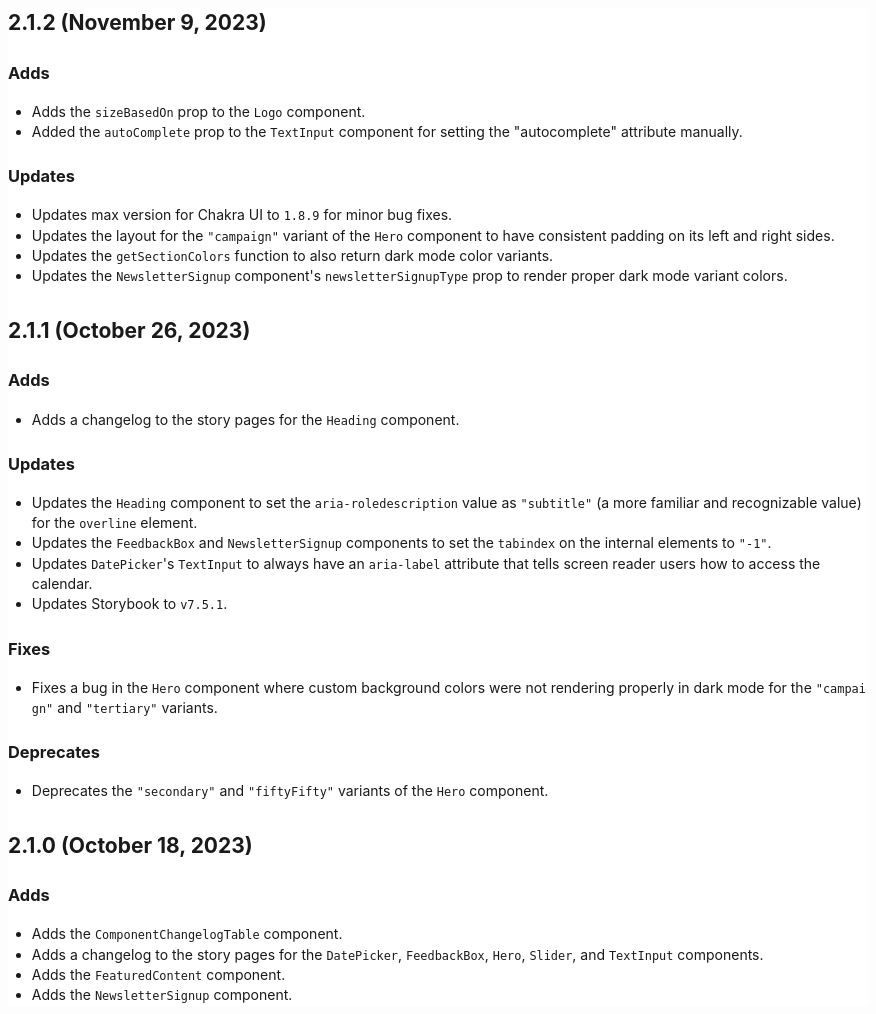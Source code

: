 ## 2.1.2 (November 9, 2023)

### Adds

- Adds the `sizeBasedOn` prop to the `Logo` component.
- Added the `autoComplete` prop to the `TextInput` component for setting the "autocomplete" attribute manually.

### Updates

- Updates max version for Chakra UI to `1.8.9` for minor bug fixes.
- Updates the layout for the `"campaign"` variant of the `Hero` component to have consistent padding on its left and right sides.
- Updates the `getSectionColors` function to also return dark mode color variants.
- Updates the `NewsletterSignup` component's `newsletterSignupType` prop to render proper dark mode variant colors.

## 2.1.1 (October 26, 2023)

### Adds

- Adds a changelog to the story pages for the `Heading` component.

### Updates

- Updates the `Heading` component to set the `aria-roledescription` value as `"subtitle"` (a more familiar and recognizable value) for the `overline` element.
- Updates the `FeedbackBox` and `NewsletterSignup` components to set the `tabindex` on the internal elements to `"-1"`.
- Updates `DatePicker`'s `TextInput` to always have an `aria-label` attribute that tells screen reader users how to access the calendar.
- Updates Storybook to `v7.5.1`.

### Fixes

- Fixes a bug in the `Hero` component where custom background colors were not rendering properly in dark mode for the `"campaign"` and `"tertiary"` variants.

### Deprecates

- Deprecates the `"secondary"` and `"fiftyFifty"` variants of the `Hero` component.

## 2.1.0 (October 18, 2023)

### Adds

- Adds the `ComponentChangelogTable` component.
- Adds a changelog to the story pages for the `DatePicker`, `FeedbackBox`, `Hero`, `Slider`, and `TextInput` components.
- Adds the `FeaturedContent` component.
- Adds the `NewsletterSignup` component.
